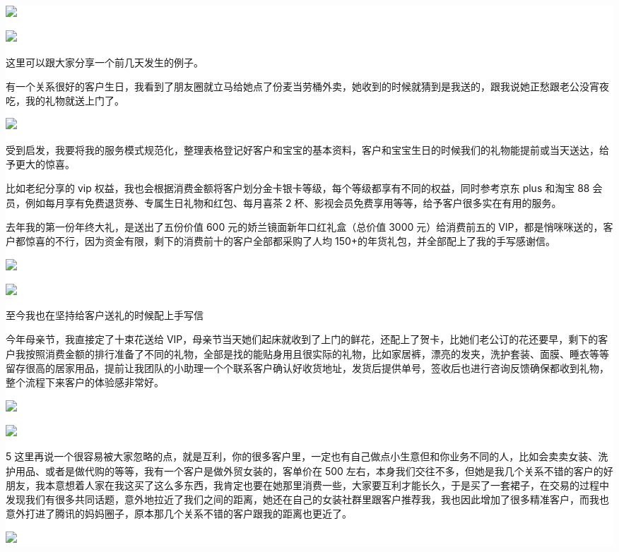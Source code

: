 
![](img/siyu-yunying_1275.png)

 

 

![](img/siyu-yunying_1280.png)

这里可以跟大家分享一个前几天发生的例子。

有一个关系很好的客户生日，我看到了朋友圈就立马给她点了份麦当劳桶外卖，她收到的时候就猜到是我送的，跟我说她正愁跟老公没宵夜吃，我的礼物就送上门了。

![](img/siyu-yunying_1281.png)

受到启发，我要将我的服务模式规范化，整理表格登记好客户和宝宝的基本资料，客户和宝宝生日的时候我们的礼物能提前或当天送达，给予更大的惊喜。

比如老纪分享的 vip 权益，我也会根据消费金额将客户划分金卡银卡等级，每个等级都享有不同的权益，同时参考京东 plus 和淘宝 88 会员，例如每月享有免费退货券、专属生日礼物和红包、每月喜茶 2 杯、影视会员免费享用等等，给予客户很多实在有用的服务。

 

 

去年我的第一份年终大礼，是送出了五份价值 600 元的娇兰镜面新年口红礼盒（总价值 3000 元）给消费前五的 VIP，都是悄咪咪送的，客户都惊喜的不行，因为资金有限，剩下的消费前十的客户全部都采购了人均 150+的年货礼包，并全部配上了我的手写感谢信。

![](img/siyu-yunying_1286.png)

 

 

![](img/siyu-yunying_1291.png)

至今我也在坚持给客户送礼的时候配上手写信

今年母亲节，我直接定了十束花送给 VIP，母亲节当天她们起床就收到了上门的鲜花，还配上了贺卡，比她们老公订的花还要早，剩下的客户我按照消费金额的排行准备了不同的礼物，全部是找的能贴身用且很实际的礼物，比如家居裤，漂亮的发夹，洗护套装、面膜、睡衣等等留存很高的居家用品，提前让我团队的小助理一个个联系客户确认好收货地址，发货后提供单号，签收后也进行咨询反馈确保都收到礼物，整个流程下来客户的体验感非常好。

 

 

![](img/siyu-yunying_1296.png)

 

 

![](img/siyu-yunying_1301.png)

 

 

5  这里再说一个很容易被大家忽略的点，就是互利，你的很多客户里，一定也有自己做点小生意但和你业务不同的人，比如会卖卖女装、洗护用品、或者是做代购的等等，我有一个客户是做外贸女装的，客单价在 500 左右，本身我们交往不多，但她是我几个关系不错的客户的好朋友，我本意想着人家在我这买了这么多东西，我肯定也要在她那里消费一些，大家要互利才能长久，于是买了一套裙子，在交易的过程中发现我们有很多共同话题，意外地拉近了我们之间的距离，她还在自己的女装社群里跟客户推荐我，我也因此增加了很多精准客户，而我也意外打进了腾讯的妈妈圈子，原本那几个关系不错的客户跟我的距离也更近了。

![](img/siyu-yunying_1306.png)

 

 